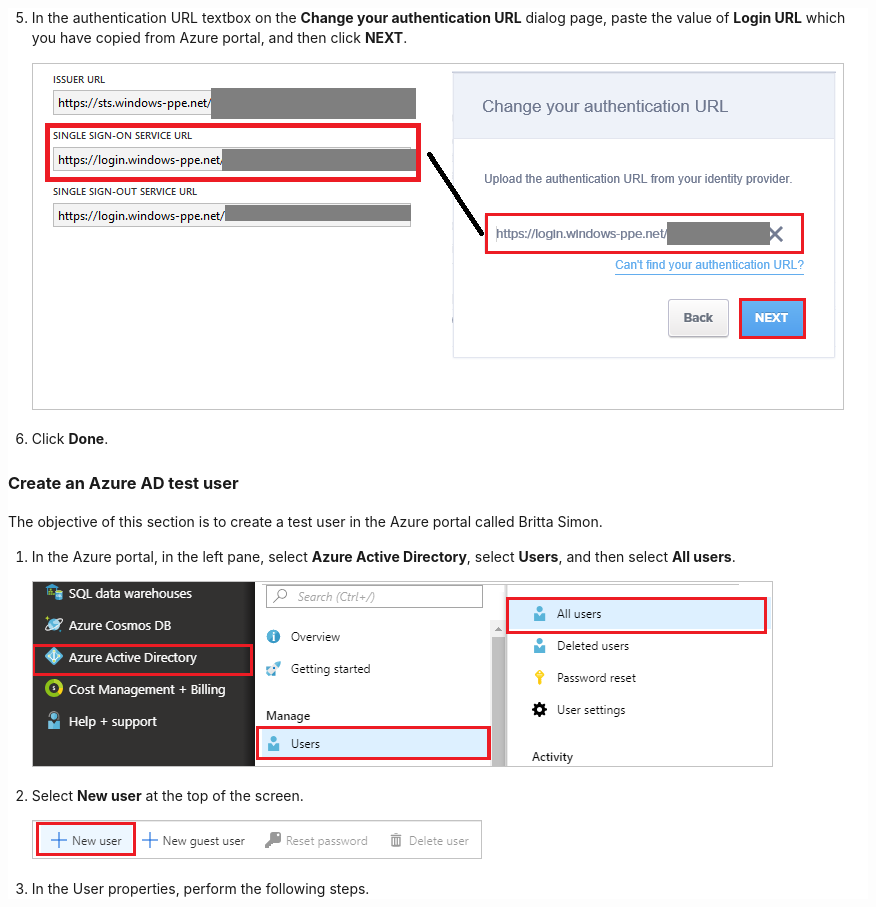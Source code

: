 5.  In the authentication URL textbox on the **Change your authentication  URL** dialog page, paste the value of **Login URL** which you have copied from Azure portal, and then click **NEXT**.
   
	![Mixpanel Settings](./media/mixpanel-tutorial/tutorial_mixpanel_10.png) 

6. Click **Done**.

### Create an Azure AD test user 

The objective of this section is to create a test user in the Azure portal called Britta Simon.

1. In the Azure portal, in the left pane, select **Azure Active Directory**, select **Users**, and then select **All users**.

    ![The "Users and groups" and "All users" links](common/users.png)

2. Select **New user** at the top of the screen.

    ![New user Button](common/new-user.png)

3. In the User properties, perform the following steps.
